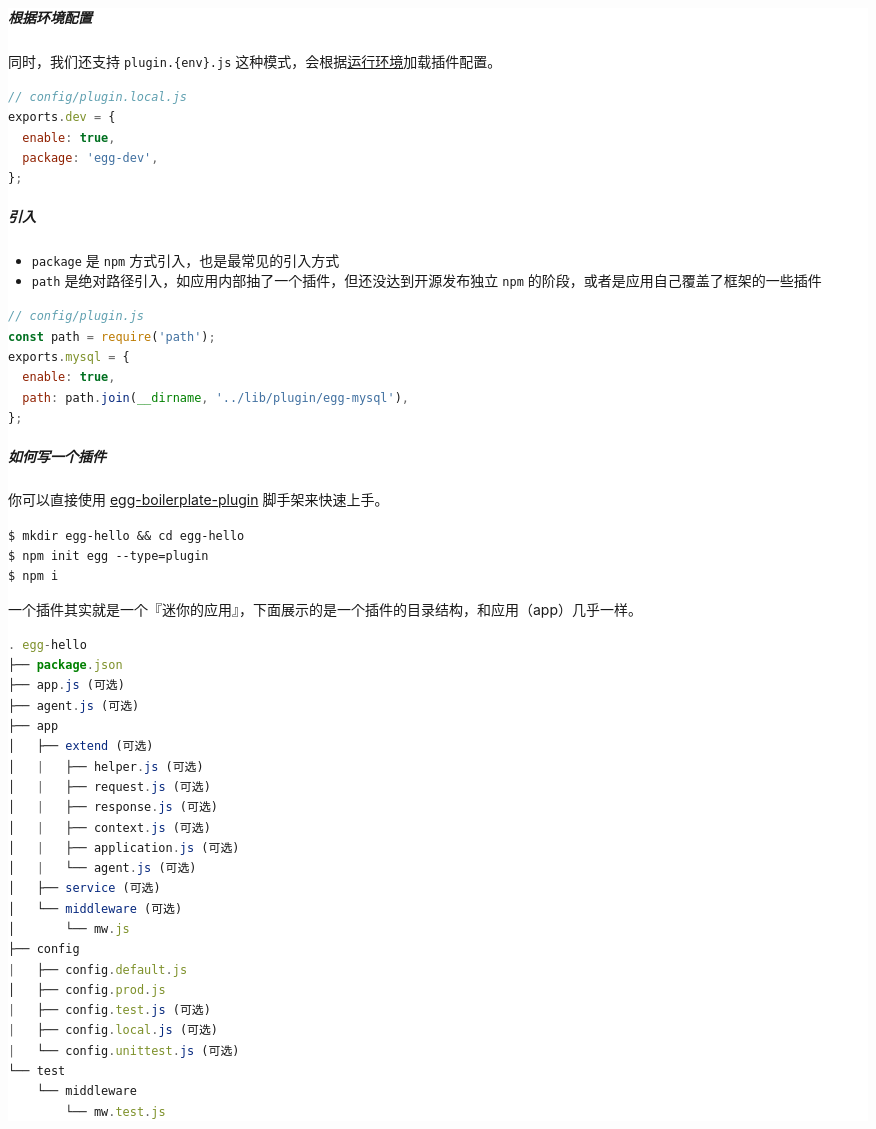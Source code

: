 ##### 根据环境配置

同时，我们还支持 `plugin.{env}.js` 这种模式，会根据[运行环境](https://eggjs.org/zh-cn/basics/env.html)加载插件配置。

```js
// config/plugin.local.js
exports.dev = {
  enable: true,
  package: 'egg-dev',
};
```

#####  引入 

- `package` 是 `npm` 方式引入，也是最常见的引入方式
- `path` 是绝对路径引入，如应用内部抽了一个插件，但还没达到开源发布独立 `npm` 的阶段，或者是应用自己覆盖了框架的一些插件

```js
// config/plugin.js
const path = require('path');
exports.mysql = {
  enable: true,
  path: path.join(__dirname, '../lib/plugin/egg-mysql'),
};
```

##### 如何写一个插件

你可以直接使用 [egg-boilerplate-plugin](https://github.com/eggjs/egg-boilerplate-plugin) 脚手架来快速上手。

```
$ mkdir egg-hello && cd egg-hello
$ npm init egg --type=plugin
$ npm i
```

一个插件其实就是一个『迷你的应用』，下面展示的是一个插件的目录结构，和应用（app）几乎一样。

```js
. egg-hello
├── package.json
├── app.js (可选)
├── agent.js (可选)
├── app
│   ├── extend (可选)
│   |   ├── helper.js (可选)
│   |   ├── request.js (可选)
│   |   ├── response.js (可选)
│   |   ├── context.js (可选)
│   |   ├── application.js (可选)
│   |   └── agent.js (可选)
│   ├── service (可选)
│   └── middleware (可选)
│       └── mw.js
├── config
|   ├── config.default.js
│   ├── config.prod.js
|   ├── config.test.js (可选)
|   ├── config.local.js (可选)
|   └── config.unittest.js (可选)
└── test
    └── middleware
        └── mw.test.js
```

